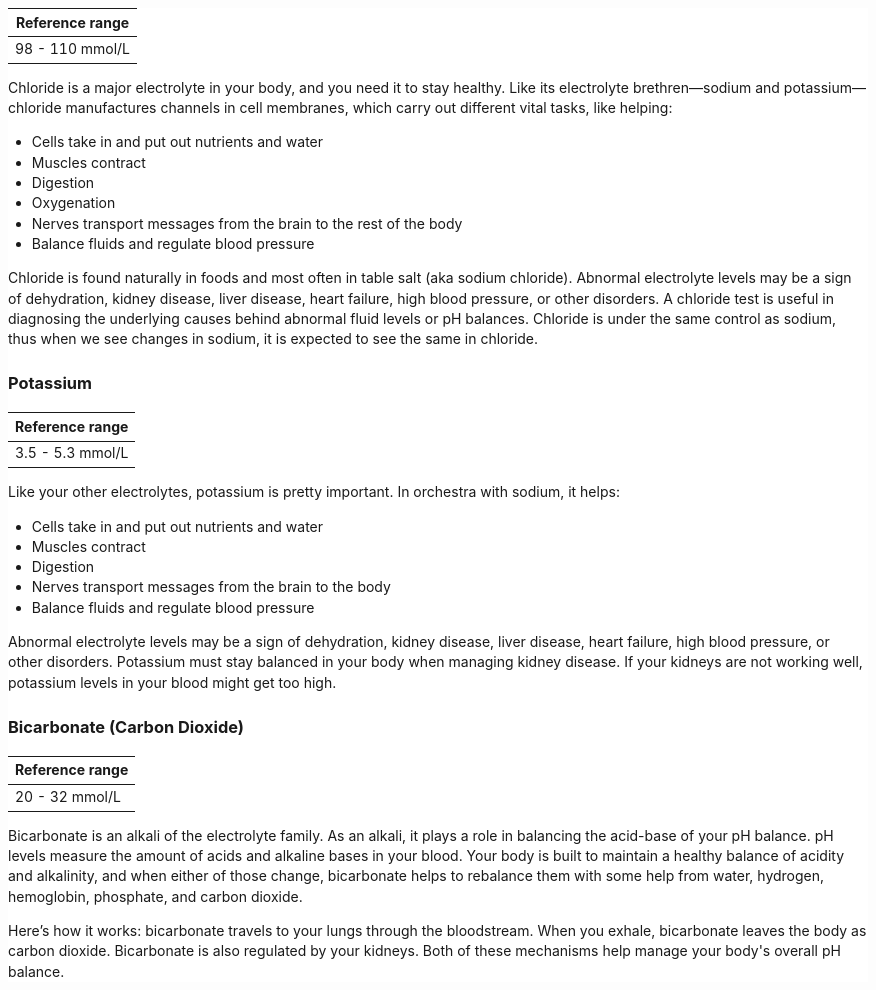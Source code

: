 | Reference range |
| --------------- |
| 98 - 110 mmol/L |

Chloride is a major electrolyte in your body, and you need it to stay healthy. Like its electrolyte brethren—sodium and potassium—chloride manufactures channels in cell membranes, which carry out different vital tasks, like helping:

- Cells take in and put out nutrients and water
- Muscles contract
- Digestion
- Oxygenation
- Nerves transport messages from the brain to the rest of the body
- Balance fluids and regulate blood pressure

Chloride is found naturally in foods and most often in table salt (aka sodium chloride). Abnormal electrolyte levels may be a sign of dehydration, kidney disease, liver disease, heart failure, high blood pressure, or other disorders. A chloride test is useful in diagnosing the underlying causes behind abnormal fluid levels or pH balances. Chloride is under the same control as sodium, thus when we see changes in sodium, it is expected to see the same in chloride.

### Potassium

| Reference range  |
| ---------------- |
| 3.5 - 5.3 mmol/L |

Like your other electrolytes, potassium is pretty important. In orchestra with sodium, it helps:

- Cells take in and put out nutrients and water
- Muscles contract
- Digestion
- Nerves transport messages from the brain to the body
- Balance fluids and regulate blood pressure

Abnormal electrolyte levels may be a sign of dehydration, kidney disease, liver disease, heart failure, high blood pressure, or other disorders. Potassium must stay balanced in your body when managing kidney disease. If your kidneys are not working well, potassium levels in your blood might get too high.

### Bicarbonate (Carbon Dioxide)

| Reference range |
| --------------- |
| 20 - 32 mmol/L  |

Bicarbonate is an alkali of the electrolyte family. As an alkali, it plays a role in balancing the acid-base of your pH balance. pH levels measure the amount of acids and alkaline bases in your blood. Your body is built to maintain a healthy balance of acidity and alkalinity, and when either of those change, bicarbonate helps to rebalance them with some help from water, hydrogen, hemoglobin, phosphate, and carbon dioxide.

Here’s how it works: bicarbonate travels to your lungs through the bloodstream. When you exhale, bicarbonate leaves the body as carbon dioxide. Bicarbonate is also regulated by your kidneys. Both of these mechanisms help manage your body's overall pH balance.
